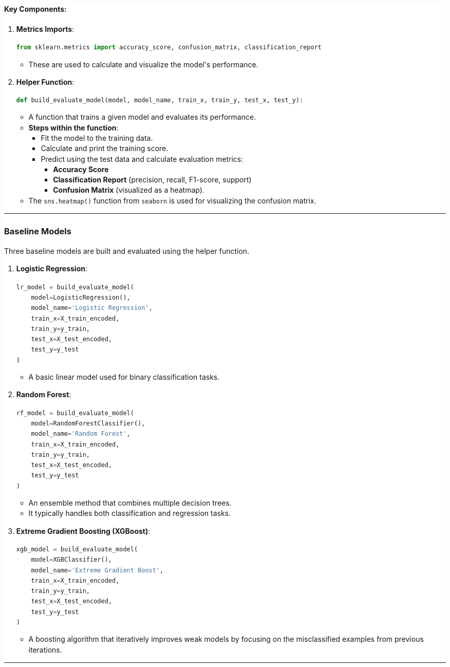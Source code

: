 #### Key Components:
1. **Metrics Imports**:
   ```python
   from sklearn.metrics import accuracy_score, confusion_matrix, classification_report
   ```
   - These are used to calculate and visualize the model's performance.

2. **Helper Function**:
   ```python
   def build_evaluate_model(model, model_name, train_x, train_y, test_x, test_y):
   ```
   - A function that trains a given model and evaluates its performance.
   - **Steps within the function**:
     - Fit the model to the training data.
     - Calculate and print the training score.
     - Predict using the test data and calculate evaluation metrics:
       - **Accuracy Score**
       - **Classification Report** (precision, recall, F1-score, support)
       - **Confusion Matrix** (visualized as a heatmap).
   - The `sns.heatmap()` function from `seaborn` is used for visualizing the confusion matrix.

---

### **Baseline Models**
Three baseline models are built and evaluated using the helper function.

1. **Logistic Regression**:
   ```python
   lr_model = build_evaluate_model(
       model=LogisticRegression(), 
       model_name='Logistic Regression', 
       train_x=X_train_encoded, 
       train_y=y_train,
       test_x=X_test_encoded, 
       test_y=y_test
   )
   ```
   - A basic linear model used for binary classification tasks.

2. **Random Forest**:
   ```python
   rf_model = build_evaluate_model(
       model=RandomForestClassifier(), 
       model_name='Random Forest', 
       train_x=X_train_encoded, 
       train_y=y_train,
       test_x=X_test_encoded, 
       test_y=y_test
   )
   ```
   - An ensemble method that combines multiple decision trees.
   - It typically handles both classification and regression tasks.

3. **Extreme Gradient Boosting (XGBoost)**:
   ```python
   xgb_model = build_evaluate_model(
       model=XGBClassifier(), 
       model_name='Extreme Gradient Boost', 
       train_x=X_train_encoded, 
       train_y=y_train,
       test_x=X_test_encoded, 
       test_y=y_test
   )
   ```
   - A boosting algorithm that iteratively improves weak models by focusing on the misclassified examples from previous iterations.

---